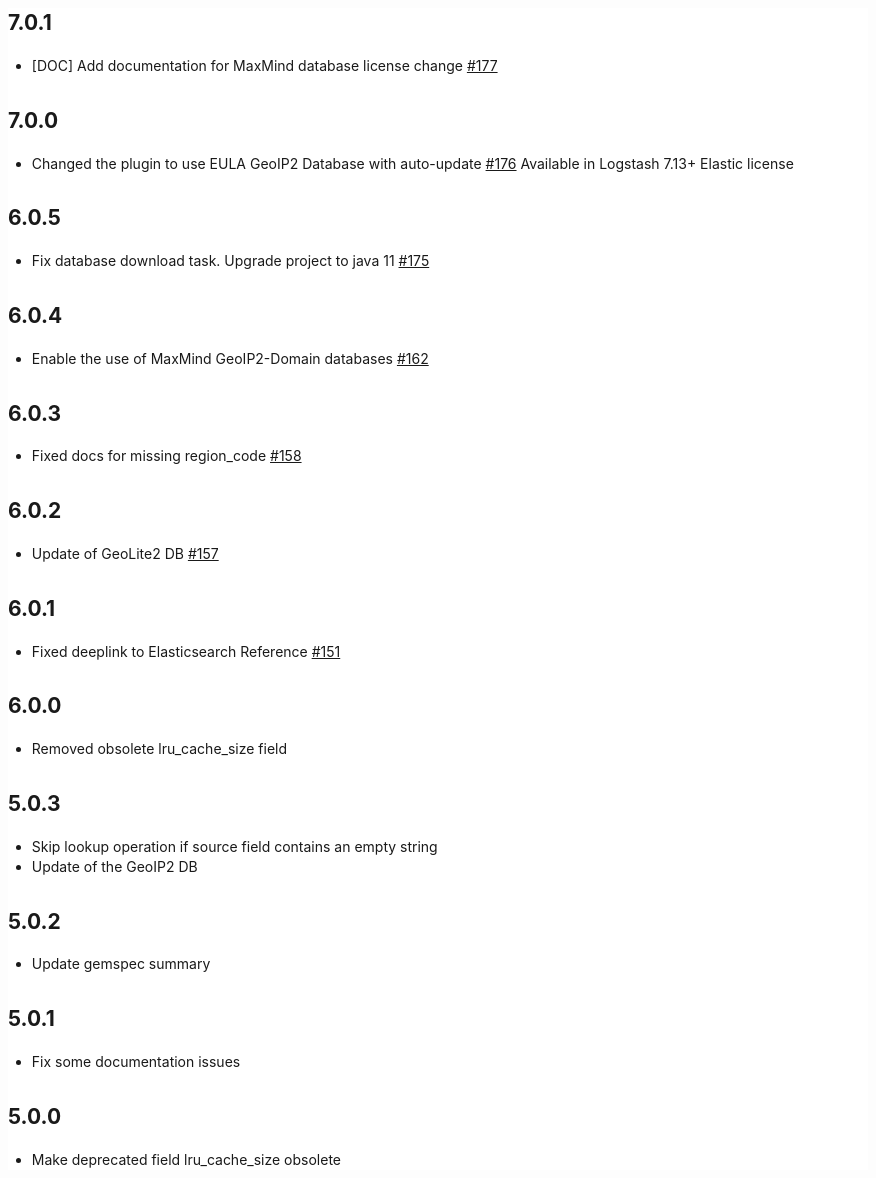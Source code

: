## 7.0.1
  - [DOC] Add documentation for MaxMind database license change [#177](https://github.com/logstash-plugins/logstash-filter-geoip/pull/177)

## 7.0.0
  - Changed the plugin to use EULA GeoIP2 Database with auto-update [#176](https://github.com/logstash-plugins/logstash-filter-geoip/pull/176)
    Available in Logstash 7.13+ Elastic license

## 6.0.5
  - Fix database download task. Upgrade project to java 11 [#175](https://github.com/logstash-plugins/logstash-filter-geoip/pull/175)

## 6.0.4
  - Enable the use of MaxMind GeoIP2-Domain databases [#162](https://github.com/logstash-plugins/logstash-filter-geoip/pull/162)

## 6.0.3
  - Fixed docs for missing region_code [#158](https://github.com/logstash-plugins/logstash-filter-geoip/pull/158)

## 6.0.2
  - Update of GeoLite2 DB [#157](https://github.com/logstash-plugins/logstash-filter-geoip/pull/157)

## 6.0.1
  - Fixed deeplink to Elasticsearch Reference 
  [#151](https://github.com/logstash-plugins/logstash-filter-geoip/pull/151)

## 6.0.0
  - Removed obsolete lru_cache_size field

## 5.0.3
 - Skip lookup operation if source field contains an empty string 
 - Update of the GeoIP2 DB

## 5.0.2
  - Update gemspec summary

## 5.0.1
  - Fix some documentation issues

## 5.0.0
  - Make deprecated field lru_cache_size obsolete
